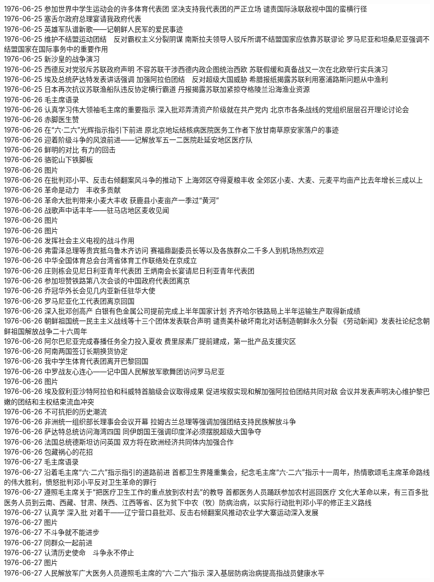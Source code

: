 1976-06-25 参加世界中学生运动会的许多体育代表团  坚决支持我代表团的严正立场  谴责国际泳联敌视中国的蛮横行径  
1976-06-25 塞舌尔政府总理宴请我政府代表  
1976-06-25 英雄军队谱新歌——记朝鲜人民军的爱民事迹  
1976-06-25 维护不结盟运动团结　反对霸权主义分裂阴谋  南斯拉夫领导人驳斥所谓不结盟国家应依靠苏联谬论  罗马尼亚和坦桑尼亚强调不结盟国家在国际事务中的重要作用  
1976-06-25 新沙皇的战争演习  
1976-06-25 西德反对党驳斥苏联政府声明  不容苏联干涉西德内政企图统治西欧  苏联假缓和真备战又一次在北欧举行实兵演习  
1976-06-25 埃及总统萨达特发表讲话强调  加强阿拉伯团结　反对超级大国威胁  希腊报纸揭露苏联利用塞浦路斯问题从中渔利  
1976-06-25 日本再次抗议苏联渔船队违反协定横行霸道  丹报揭露苏联加紧掠夺格陵兰沿海渔业资源  
1976-06-26 毛主席语录  
1976-06-26 认真学习伟大领袖毛主席的重要指示  深入批邓弄清资产阶级就在共产党内  北京市各条战线的党组织层层召开理论讨论会  
1976-06-26 赤脚医生赞  
1976-06-26 在“六·二六”光辉指示指引下前进  原北京地坛结核病医院医务工作者下放甘南草原安家落户的事迹  
1976-06-26 迎着阶级斗争的风浪前进——记解放军五一二医院赴延安地区医疗队  
1976-06-26 鲜明的对比  有力的回击  
1976-06-26 骆驼山下铁脚板  
1976-06-26 图片  
1976-06-26 在批判邓小平、反击右倾翻案风斗争的推动下  上海郊区夺得夏粮丰收  全郊区小麦、大麦、元麦平均亩产比去年增长三成以上  
1976-06-26 革命是动力　丰收多贡献  
1976-06-26 革命大批判带来小麦大丰收  获鹿县小麦亩产一季过“黄河”  
1976-06-26 战歌声中话丰年——驻马店地区麦收见闻  
1976-06-26 图片  
1976-06-26 图片  
1976-06-26 发挥社会主义电视的战斗作用  
1976-06-26 弗雷泽总理等贵宾抵乌鲁木齐访问  赛福鼎副委员长等以及各族群众二千多人到机场热烈欢迎  
1976-06-26 中华全国体育总会台湾省体育工作联络处在京成立  
1976-06-26 庄则栋会见尼日利亚青年代表团  王炳南会长宴请尼日利亚青年代表团  
1976-06-26 参加坦赞铁路第八次会谈的中国政府代表团离京  
1976-06-26 乔冠华外长会见几内亚新任驻华大使  
1976-06-26 罗马尼亚化工代表团离京回国  
1976-06-26 深入批邓创高产  白银有色金属公司提前完成上半年国家计划  齐齐哈尔铁路局上半年运输生产取得新成绩  
1976-06-26 朝鲜祖国统一民主主义战线等十三个团体发表联合声明  谴责美朴破坏南北对话制造朝鲜永久分裂  《劳动新闻》发表社论纪念朝鲜祖国解放战争二十六周年  
1976-06-26 阿尔巴尼亚完成春播任务全力投入夏收  费里尿素厂提前建成，第一批产品支援灾区  
1976-06-26 阿南两国签订长期换货协定  
1976-06-26 我中学生体育代表团离开巴黎回国  
1976-06-26 中罗战友心连心——记中国人民解放军歌舞团访问罗马尼亚  
1976-06-26 图片  
1976-06-26 埃及叙利亚沙特阿拉伯和科威特首脑级会议取得成果  促进埃叙实现和解加强阿拉伯团结共同对敌  会议并发表声明决心维护黎巴嫩的团结和主权结束流血冲突  
1976-06-26 不可抗拒的历史潮流  
1976-06-26 非洲统一组织部长理事会会议开幕  拉姆古兰总理等强调加强团结支持民族解放斗争  
1976-06-26 萨达特总统访问海湾四国  同伊朗国王强调印度洋必须摆脱超级大国争夺  
1976-06-26 法国总统德斯坦访问英国  双方将在欧洲经济共同体内加强合作  
1976-06-26 包藏祸心的花招  
1976-06-27 毛主席语录  
1976-06-27 沿着毛主席“六·二六”指示指引的道路前进  首都卫生界隆重集会，纪念毛主席“六·二六”指示十一周年，热情歌颂毛主席革命路线的伟大胜利，愤怒批判邓小平反对卫生革命的罪行  
1976-06-27 遵照毛主席关于“把医疗卫生工作的重点放到农村去”的教导  首都医务人员踊跃参加农村巡回医疗  文化大革命以来，有三百多批医务人员到云南、西藏、甘肃、陕西、江西等省、区为贫下中农（牧）防病治病，以实际行动批判邓小平的修正主义路线  
1976-06-27 认真学  深入批  对着干——辽宁营口县批邓、反击右倾翻案风推动农业学大寨运动深入发展  
1976-06-27 图片  
1976-06-27 不斗争就不能进步  
1976-06-27 同群众一起前进  
1976-06-27 认清历史使命　斗争永不停止  
1976-06-27 图片  
1976-06-27 人民解放军广大医务人员遵照毛主席的“六·二六”指示  深入基层防病治病提高指战员健康水平  
